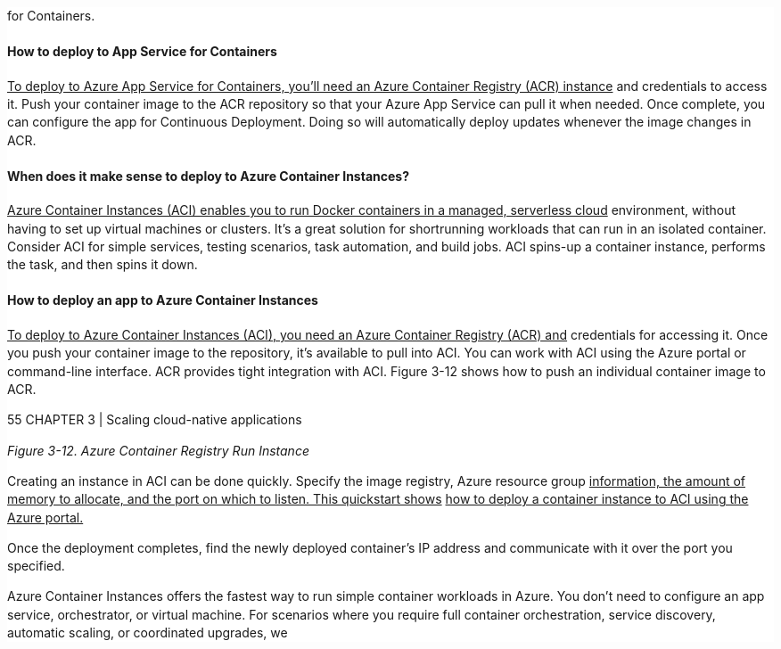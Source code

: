 for Containers.

#### **How to deploy to App Service for Containers**


[To deploy to Azure App Service for Containers, you’ll need an Azure Container Registry (ACR) instance](https://azure.microsoft.com/services/app-service/containers/)
and credentials to access it. Push your container image to the ACR repository so that your Azure App
Service can pull it when needed. Once complete, you can configure the app for Continuous
Deployment. Doing so will automatically deploy updates whenever the image changes in ACR.

#### **When does it make sense to deploy to Azure Container Instances?**


[Azure Container Instances (ACI) enables you to run Docker containers in a managed, serverless cloud](https://azure.microsoft.com/services/container-instances/)
environment, without having to set up virtual machines or clusters. It’s a great solution for shortrunning workloads that can run in an isolated container. Consider ACI for simple services, testing
scenarios, task automation, and build jobs. ACI spins-up a container instance, performs the task, and
then spins it down.

#### **How to deploy an app to Azure Container Instances**


[To deploy to Azure Container Instances (ACI), you need an Azure Container Registry (ACR) and](https://docs.microsoft.com/azure/container-instances/)
credentials for accessing it. Once you push your container image to the repository, it’s available to pull
into ACI. You can work with ACI using the Azure portal or command-line interface. ACR provides tight
integration with ACI. Figure 3-12 shows how to push an individual container image to ACR.


55 CHAPTER 3 | Scaling cloud-native applications


_Figure 3-12. Azure Container Registry Run Instance_


Creating an instance in ACI can be done quickly. Specify the image registry, Azure resource group
[information, the amount of memory to allocate, and the port on which to listen. This quickstart shows](https://docs.microsoft.com/azure/container-instances/container-instances-quickstart-portal)
[how to deploy a container instance to ACI using the Azure portal.](https://docs.microsoft.com/azure/container-instances/container-instances-quickstart-portal)


Once the deployment completes, find the newly deployed container’s IP address and communicate
with it over the port you specified.


Azure Container Instances offers the fastest way to run simple container workloads in Azure. You don’t
need to configure an app service, orchestrator, or virtual machine. For scenarios where you require full
container orchestration, service discovery, automatic scaling, or coordinated upgrades, we

